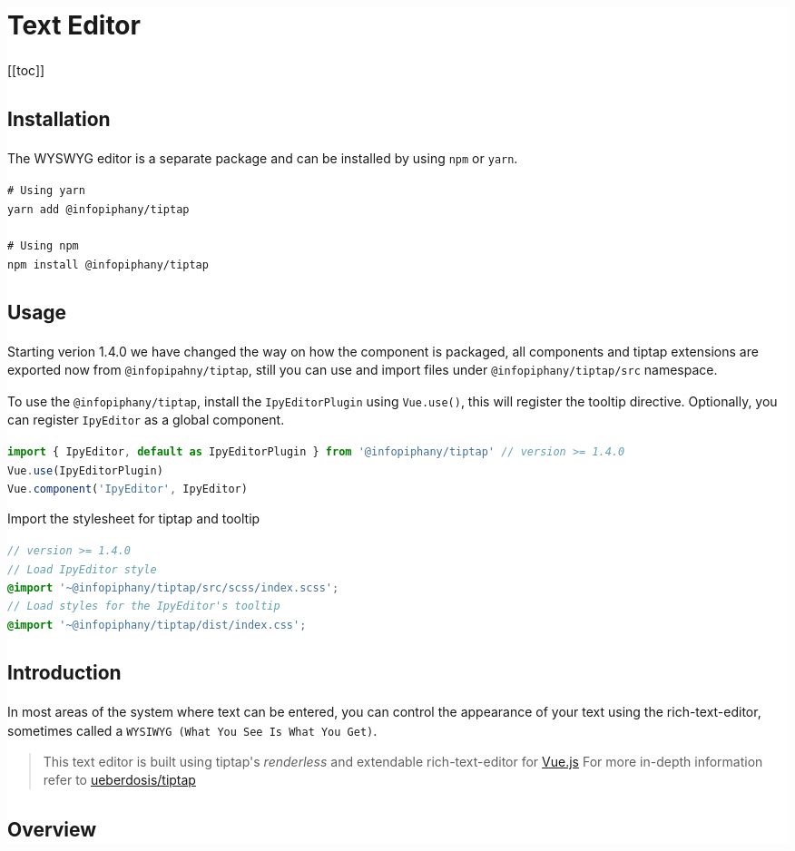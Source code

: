 # Text Editor

[[toc]]

## Installation

The WYSWYG editor is a separate package and can be installed by using `npm` or `yarn`.

```shell
# Using yarn
yarn add @infopiphany/tiptap

# Using npm
npm install @infopiphany/tiptap
```

## Usage

Starting verion 1.4.0 we have changed the way on how the component is packaged, all components and tiptap extensions are exported now from `@infopipahny/tiptap`, still you can use and import files under `@infopiphany/tiptap/src` namespace.

To use the `@infopiphany/tiptap`, install the `IpyEditorPlugin` using `Vue.use()`, this will register the tooltip directive.
Optionally, you can register `IpyEditor` as a global component.

```js
import { IpyEditor, default as IpyEditorPlugin } from '@infopiphany/tiptap' // version >= 1.4.0
Vue.use(IpyEditorPlugin)
Vue.component('IpyEditor', IpyEditor)
```

Import the stylesheet for tiptap and tooltip

```scss
// version >= 1.4.0
// Load IpyEditor style
@import '~@infopiphany/tiptap/src/scss/index.scss';
// Load styles for the IpyEditor's tooltip
@import '~@infopiphany/tiptap/dist/index.css';
```

## Introduction

In most areas of the system where text can be entered, you can control the appearance of your text using the rich-text-editor, sometimes called a `WYSIWYG (What You See Is What You Get)`.

> This text editor is built using tiptap's _renderless_ and extendable rich-text-editor for [Vue.js](https://github.com/vuejs/vue) For more in-depth information refer to [ueberdosis/tiptap](https://tiptap.dev/docs)

## Overview

